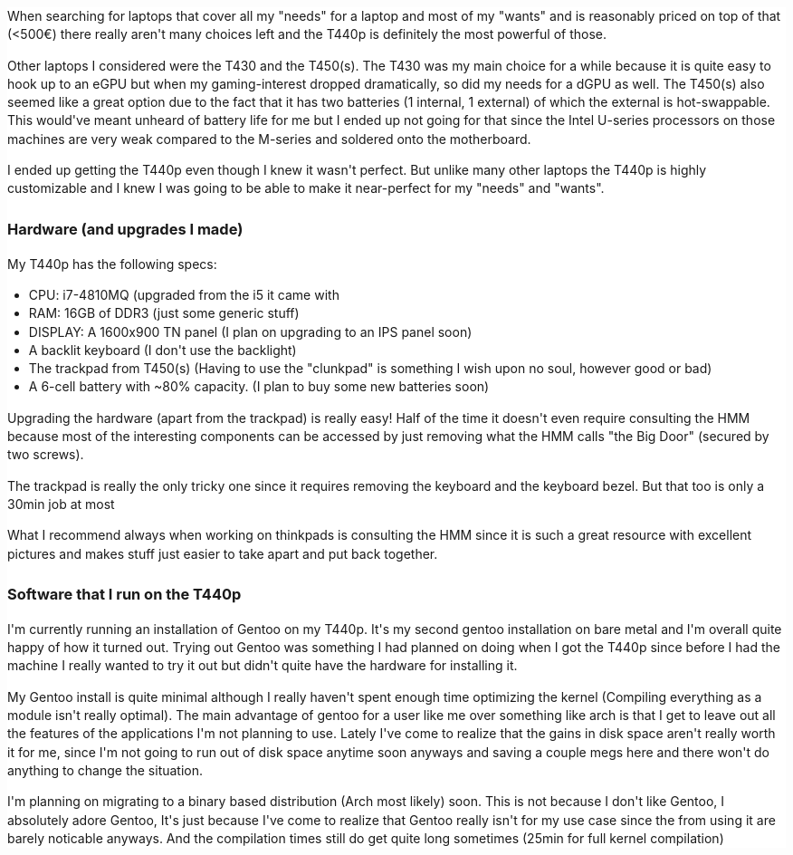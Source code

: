 When searching for laptops that cover all my "needs" for a laptop and most of my "wants" and is reasonably priced on top of that (<500€) there really aren't many choices left and the T440p is definitely the most powerful of those.

Other laptops I considered were the T430 and the T450(s). The T430 was my main choice for a while because it is quite easy to hook up to an eGPU but when my gaming-interest dropped dramatically, so did my needs for a dGPU as well. The T450(s) also seemed like a great option due to the fact that it has two batteries (1 internal, 1 external) of which the external is hot-swappable. This would've meant unheard of battery life for me but I ended up not going for that since the Intel U-series processors on those machines are very weak compared to the M-series and soldered onto the motherboard.

I ended up getting the T440p even though I knew it wasn't perfect. But unlike many other laptops the T440p is highly customizable and I knew I was going to be able to make it near-perfect for my "needs" and "wants".

### Hardware (and upgrades I made)

My T440p has the following specs:

* CPU: i7-4810MQ (upgraded from the i5 it came with
* RAM: 16GB of DDR3 (just some generic stuff)
* DISPLAY: A 1600x900 TN panel (I plan on upgrading to an IPS panel soon)
* A backlit keyboard (I don't use the backlight)
* The trackpad from T450(s) (Having to use the "clunkpad" is something I wish upon no soul, however good or bad)
* A 6-cell battery with ~80% capacity. (I plan to buy some new batteries soon)

Upgrading the hardware (apart from the trackpad) is really easy! Half of the time it doesn't even require consulting the HMM because most of the interesting components can be accessed by just removing what the HMM calls "the Big Door" (secured by two screws).

The trackpad is really the only tricky one since it requires removing the keyboard and the keyboard bezel. But that too is only a 30min job at most

What I recommend always when working on thinkpads is consulting the HMM since it is such a great resource with excellent pictures and makes stuff just easier to take apart and put back together.

### Software that I run on the T440p

I'm currently running an installation of Gentoo on my T440p. It's my second gentoo installation on bare metal and I'm overall quite happy of how it turned out. Trying out Gentoo was something I had planned on doing when I got the T440p since before I had the machine I really wanted to try it out but didn't quite have the hardware for installing it.

My Gentoo install is quite minimal although I really haven't spent enough time optimizing the kernel (Compiling everything as a module isn't really optimal). The main advantage of gentoo for a user like me over something like arch is that I get to leave out all the features of the applications I'm not planning to use. Lately I've come to realize that the gains in disk space aren't really worth it for me, since I'm not going to run out of disk space anytime soon anyways and saving a couple megs here and there won't do anything to change the situation.

I'm planning on migrating to a binary based distribution (Arch most likely) soon. This is not because I don't like Gentoo, I absolutely adore Gentoo, It's just because I've come to realize that Gentoo really isn't for my use case since the from using it are barely noticable anyways. And the compilation times still do get quite long sometimes (25min for full kernel compilation)
